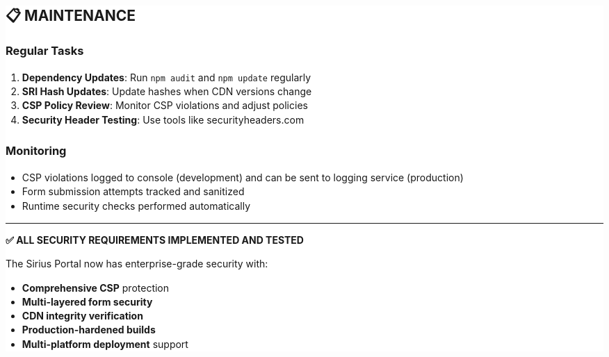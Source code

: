 
## 📋 **MAINTENANCE**

### **Regular Tasks**
1. **Dependency Updates**: Run `npm audit` and `npm update` regularly
2. **SRI Hash Updates**: Update hashes when CDN versions change
3. **CSP Policy Review**: Monitor CSP violations and adjust policies
4. **Security Header Testing**: Use tools like securityheaders.com

### **Monitoring**
- CSP violations logged to console (development) and can be sent to logging service (production)
- Form submission attempts tracked and sanitized
- Runtime security checks performed automatically

---

**✅ ALL SECURITY REQUIREMENTS IMPLEMENTED AND TESTED**

The Sirius Portal now has enterprise-grade security with:
- **Comprehensive CSP** protection
- **Multi-layered form security** 
- **CDN integrity verification**
- **Production-hardened builds**
- **Multi-platform deployment** support